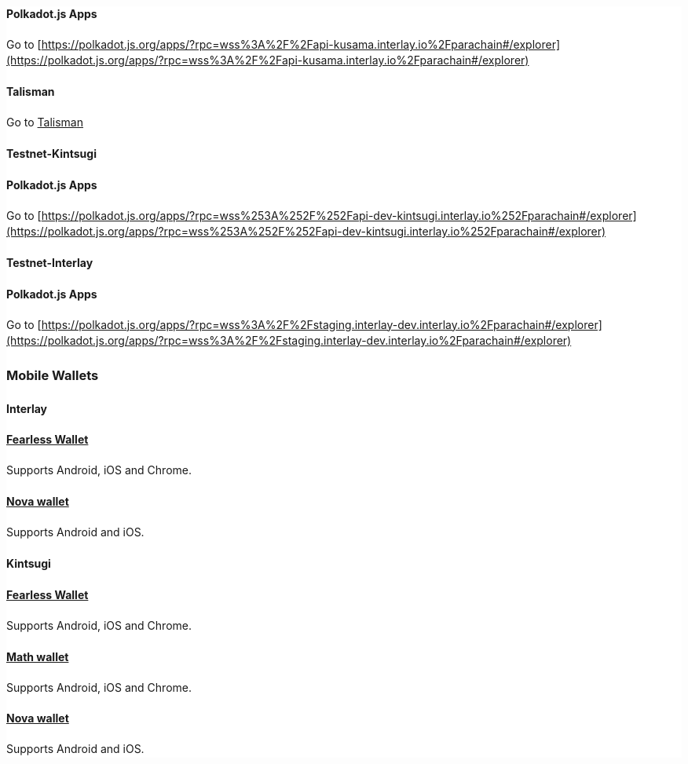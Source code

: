 #### Polkadot.js Apps

Go to [https://polkadot.js.org/apps/?rpc=wss%3A%2F%2Fapi-kusama.interlay.io%2Fparachain#/explorer](https://polkadot.js.org/apps/?rpc=wss%3A%2F%2Fapi-kusama.interlay.io%2Fparachain#/explorer)

#### Talisman

Go to [Talisman](https://app.talisman.xyz/)

#### **Testnet-Kintsugi**

#### Polkadot.js Apps

Go to [https://polkadot.js.org/apps/?rpc=wss%253A%252F%252Fapi-dev-kintsugi.interlay.io%252Fparachain#/explorer](https://polkadot.js.org/apps/?rpc=wss%253A%252F%252Fapi-dev-kintsugi.interlay.io%252Fparachain#/explorer)

#### **Testnet-Interlay**

#### Polkadot.js Apps

Go to [https://polkadot.js.org/apps/?rpc=wss%3A%2F%2Fstaging.interlay-dev.interlay.io%2Fparachain#/explorer](https://polkadot.js.org/apps/?rpc=wss%3A%2F%2Fstaging.interlay-dev.interlay.io%2Fparachain#/explorer)



### Mobile Wallets



#### **Interlay**

#### [Fearless Wallet](https://fearlesswallet.io/)

Supports Android, iOS and Chrome.

#### [Nova wallet](https://novawallet.io/)

Supports Android and iOS.

#### **Kintsugi**

#### [Fearless Wallet](https://fearlesswallet.io/)

Supports Android, iOS and Chrome.

#### [Math wallet](https://mathwallet.org/kintsugibtc-wallet/en/)

Supports Android, iOS and Chrome.

#### [Nova wallet](https://novawallet.io/)

Supports Android and iOS.


